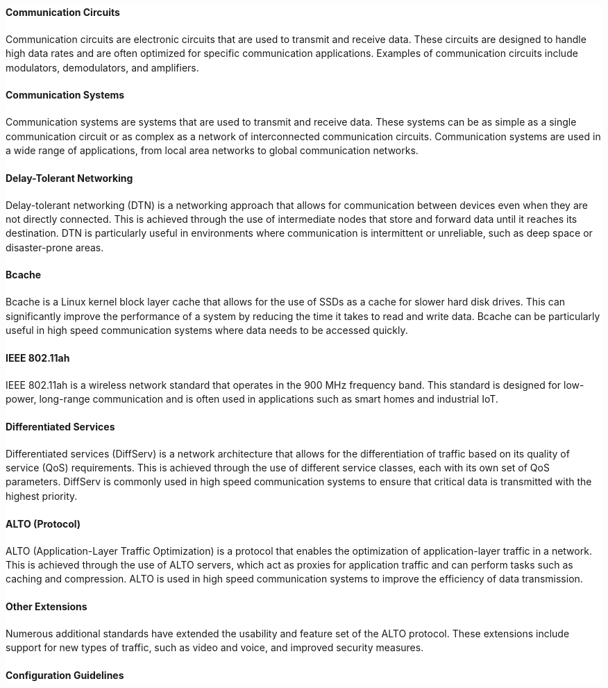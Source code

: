 #### Communication Circuits

Communication circuits are electronic circuits that are used to transmit and receive data. These circuits are designed to handle high data rates and are often optimized for specific communication applications. Examples of communication circuits include modulators, demodulators, and amplifiers.

#### Communication Systems

Communication systems are systems that are used to transmit and receive data. These systems can be as simple as a single communication circuit or as complex as a network of interconnected communication circuits. Communication systems are used in a wide range of applications, from local area networks to global communication networks.

#### Delay-Tolerant Networking

Delay-tolerant networking (DTN) is a networking approach that allows for communication between devices even when they are not directly connected. This is achieved through the use of intermediate nodes that store and forward data until it reaches its destination. DTN is particularly useful in environments where communication is intermittent or unreliable, such as deep space or disaster-prone areas.

#### Bcache

Bcache is a Linux kernel block layer cache that allows for the use of SSDs as a cache for slower hard disk drives. This can significantly improve the performance of a system by reducing the time it takes to read and write data. Bcache can be particularly useful in high speed communication systems where data needs to be accessed quickly.

#### IEEE 802.11ah

IEEE 802.11ah is a wireless network standard that operates in the 900 MHz frequency band. This standard is designed for low-power, long-range communication and is often used in applications such as smart homes and industrial IoT.

#### Differentiated Services

Differentiated services (DiffServ) is a network architecture that allows for the differentiation of traffic based on its quality of service (QoS) requirements. This is achieved through the use of different service classes, each with its own set of QoS parameters. DiffServ is commonly used in high speed communication systems to ensure that critical data is transmitted with the highest priority.

#### ALTO (Protocol)

ALTO (Application-Layer Traffic Optimization) is a protocol that enables the optimization of application-layer traffic in a network. This is achieved through the use of ALTO servers, which act as proxies for application traffic and can perform tasks such as caching and compression. ALTO is used in high speed communication systems to improve the efficiency of data transmission.

#### Other Extensions

Numerous additional standards have extended the usability and feature set of the ALTO protocol. These extensions include support for new types of traffic, such as video and voice, and improved security measures.

#### Configuration Guidelines
